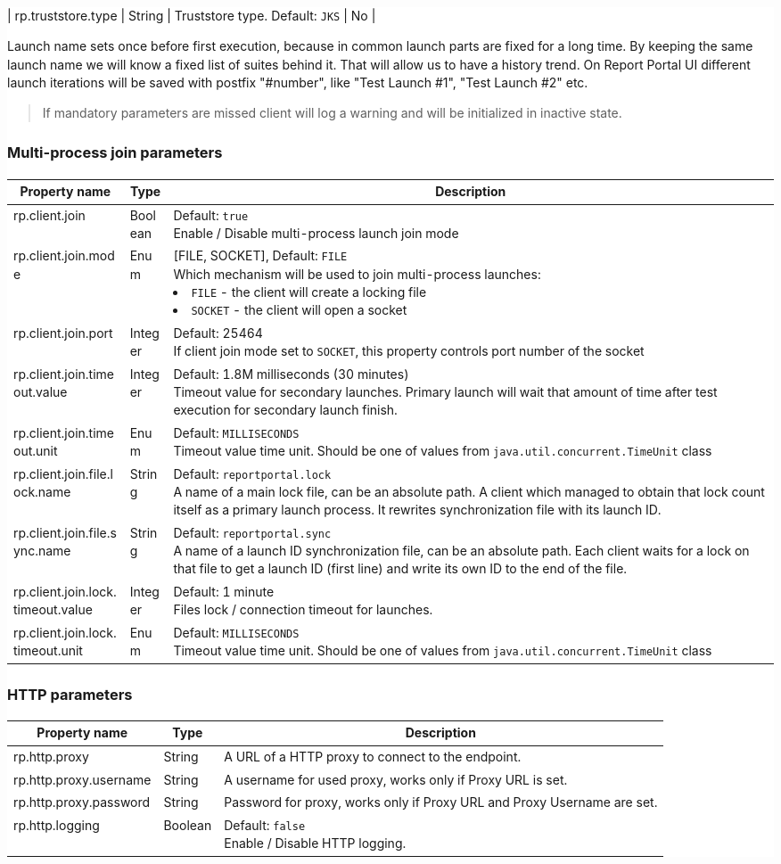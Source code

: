 | rp.truststore.type           | String   | Truststore type. Default: `JKS`                                                                                                                                                                                                                                                                                                                                              | No           |


Launch name sets once before first execution, because in common launch parts are fixed for a long time. By keeping the
same launch name we will know a fixed list of suites behind it. That will allow us to have a history trend. On Report
Portal UI different launch iterations will be saved with postfix "\#number", like "Test Launch \#1", "Test Launch \#2"
etc.

> If mandatory parameters are missed client will log a warning and will be initialized in inactive state.

### Multi-process join parameters

| **Property name**                 | **Type** | **Description**                                                                                                                                                                                                                |
|-----------------------------------|----------|--------------------------------------------------------------------------------------------------------------------------------------------------------------------------------------------------------------------------------|
| rp.client.join                    | Boolean  | Default: `true`<br /> Enable / Disable multi-process launch join mode                                                                                                                                                          |
| rp.client.join.mode               | Enum     | \[FILE, SOCKET], Default: `FILE`<br/> Which mechanism will be used to join multi-process launches:<br/> <li>`FILE` - the client will create a locking file<li>`SOCKET` - the client will open a socket                         |
| rp.client.join.port               | Integer  | Default: 25464<br>If client join mode set to `SOCKET`, this property controls port number of the socket                                                                                                                        |
| rp.client.join.timeout.value      | Integer  | Default: 1.8M milliseconds (30 minutes)<br> Timeout value for secondary launches. Primary launch will wait that amount of time after test execution for secondary launch finish.                                               |
| rp.client.join.timeout.unit       | Enum     | Default: `MILLISECONDS`<br> Timeout value time unit. Should be one of values from `java.util.concurrent.TimeUnit` class                                                                                                        |
| rp.client.join.file.lock.name     | String   | Default: `reportportal.lock`<br>A name of a main lock file, can be an absolute path. A client which managed to obtain that lock count itself as a primary launch process. It rewrites synchronization file with its launch ID. |
| rp.client.join.file.sync.name     | String   | Default: `reportportal.sync`<br>A name of a launch ID synchronization file, can be an absolute path. Each client waits for a lock on that file to get a launch ID (first line) and write its own ID to the end of the file.    |
| rp.client.join.lock.timeout.value | Integer  | Default: 1 minute<br> Files lock / connection timeout for launches.                                                                                                                                                            |
| rp.client.join.lock.timeout.unit  | Enum     | Default: `MILLISECONDS`<br> Timeout value time unit. Should be one of values from `java.util.concurrent.TimeUnit` class                                                                                                        |

### HTTP parameters

| **Property name**             | **Type** | **Description**                                                                                                                                                                                                                                          | 
|-------------------------------|----------|----------------------------------------------------------------------------------------------------------------------------------------------------------------------------------------------------------------------------------------------------------|
| rp.http.proxy                 | String   | A URL of a HTTP proxy to connect to the endpoint.                                                                                                                                                                                                        |
| rp.http.proxy.username        | String   | A username for used proxy, works only if Proxy URL is set.                                                                                                                                                                                               |
| rp.http.proxy.password        | String   | Password for proxy, works only if Proxy URL and Proxy Username are set.                                                                                                                                                                                  |
| rp.http.logging               | Boolean  | Default: `false`<br> Enable / Disable HTTP logging.                                                                                                                                                                                                      |